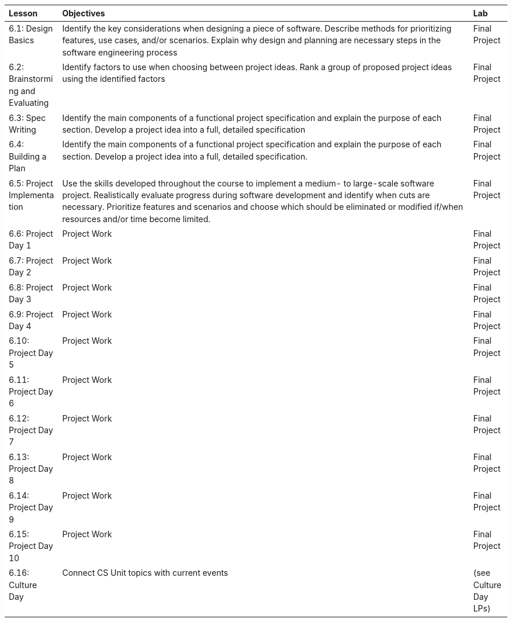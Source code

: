 | Lesson | Objectives | Lab |
| :--- | :--- | :--- |
| 6.1: Design Basics | Identify the key considerations when designing a piece of software. Describe methods for prioritizing features, use cases, and/or scenarios. Explain why design and planning are necessary steps in the software engineering process | Final Project |
| 6.2: Brainstorming and Evaluating | Identify factors to use when choosing between project ideas. Rank a group of proposed project ideas using the identified factors | Final Project |
| 6.3: Spec Writing | Identify the main components of a functional project specification and explain the purpose of each section. Develop a project idea into a full, detailed specification | Final Project |
| 6.4: Building a Plan | Identify the main components of a functional project specification and explain the purpose of each section. Develop a project idea into a full, detailed specification. | Final Project |
| 6.5: Project Implementation | Use the skills developed throughout the course to implement a medium- to large-scale software project. Realistically evaluate progress during software development and identify when cuts are necessary. Prioritize features and scenarios and choose which should be eliminated or modified if/when resources and/or time become limited. | Final Project |
| 6.6: Project Day 1 | Project Work | Final Project |
| 6.7: Project Day 2 | Project Work | Final Project |
| 6.8: Project Day 3 | Project Work | Final Project |
| 6.9: Project Day 4 | Project Work | Final Project |
| 6.10: Project Day 5 | Project Work | Final Project |
| 6.11: Project Day 6 | Project Work | Final Project |
| 6.12: Project Day 7 | Project Work | Final Project |
| 6.13: Project Day 8 | Project Work | Final Project |
| 6.14: Project Day 9 | Project Work | Final Project |
| 6.15: Project Day 10 | Project Work | Final Project |
| 6.16: Culture Day | Connect CS Unit topics with current events | \(see Culture Day LPs\) |

